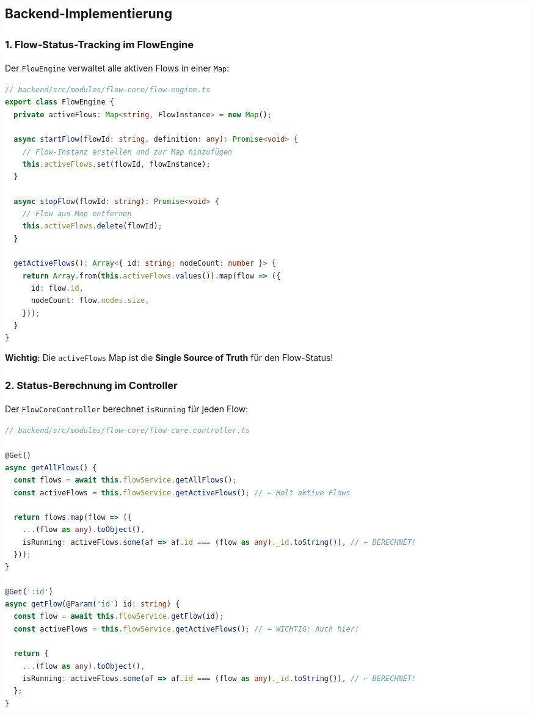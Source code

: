 ## Backend-Implementierung

### 1. Flow-Status-Tracking im FlowEngine

Der `FlowEngine` verwaltet alle aktiven Flows in einer `Map`:

```typescript
// backend/src/modules/flow-core/flow-engine.ts
export class FlowEngine {
  private activeFlows: Map<string, FlowInstance> = new Map();
  
  async startFlow(flowId: string, definition: any): Promise<void> {
    // Flow-Instanz erstellen und zur Map hinzufügen
    this.activeFlows.set(flowId, flowInstance);
  }
  
  async stopFlow(flowId: string): Promise<void> {
    // Flow aus Map entfernen
    this.activeFlows.delete(flowId);
  }
  
  getActiveFlows(): Array<{ id: string; nodeCount: number }> {
    return Array.from(this.activeFlows.values()).map(flow => ({
      id: flow.id,
      nodeCount: flow.nodes.size,
    }));
  }
}
```

**Wichtig:** Die `activeFlows` Map ist die **Single Source of Truth** für den Flow-Status!

### 2. Status-Berechnung im Controller

Der `FlowCoreController` berechnet `isRunning` für jeden Flow:

```typescript
// backend/src/modules/flow-core/flow-core.controller.ts

@Get()
async getAllFlows() {
  const flows = await this.flowService.getAllFlows();
  const activeFlows = this.flowService.getActiveFlows(); // ← Holt aktive Flows
  
  return flows.map(flow => ({
    ...(flow as any).toObject(),
    isRunning: activeFlows.some(af => af.id === (flow as any)._id.toString()), // ← BERECHNET!
  }));
}

@Get(':id')
async getFlow(@Param('id') id: string) {
  const flow = await this.flowService.getFlow(id);
  const activeFlows = this.flowService.getActiveFlows(); // ← WICHTIG: Auch hier!
  
  return {
    ...(flow as any).toObject(),
    isRunning: activeFlows.some(af => af.id === (flow as any)._id.toString()), // ← BERECHNET!
  };
}
```
